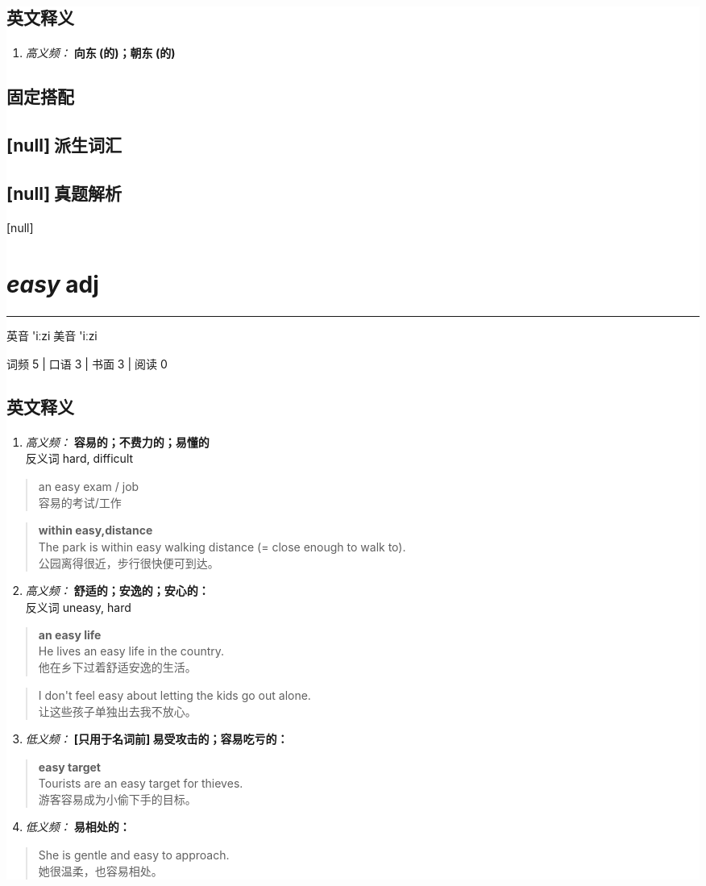 
英文释义
---
1. *高义频：* **向东 (的)；朝东 (的)**  


固定搭配
---
[null]
派生词汇
---
[null]
真题解析
---
[null]


# ***easy*** adj
---
英音 'iːzi     美音 'iːzi

词频 5 | 口语 3 | 书面 3 | 阅读 0


英文释义
---
1. *高义频：* **容易的；不费力的；易懂的**  
反义词 hard, difficult 

> an easy exam / job   
> 容易的考试/工作

> **within easy,distance**  
> The park is within easy walking distance (= close enough to walk to).  
> 公园离得很近，步行很快便可到达。

2. *高义频：* **舒适的；安逸的；安心的：**  
反义词 uneasy, hard 

> **an easy life**  
> He lives an easy life in the country.   
> 他在乡下过着舒适安逸的生活。

> I don't feel easy about letting the kids go out alone.  
> 让这些孩子单独出去我不放心。

3. *低义频：* **[只用于名词前] 易受攻击的；容易吃亏的：**  


> **easy target**  
> Tourists are an easy target for thieves.   
> 游客容易成为小偷下手的目标。

4. *低义频：* **易相处的：**  


> She is gentle and easy to approach.   
> 她很温柔，也容易相处。
